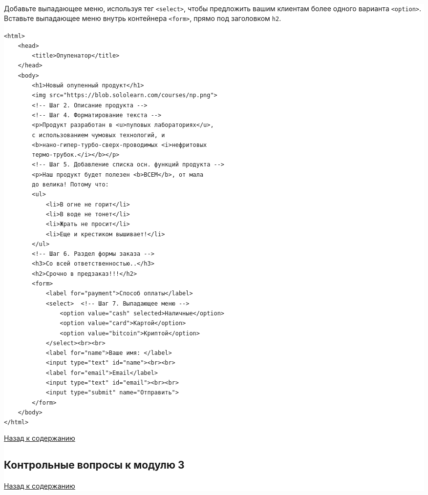 Добавьте выпадающее меню, используя тег `<select>`, чтобы предложить вашим клиентам более одного варианта `<option>`. Вставьте выпадающее меню внутрь контейнера `<form>`, прямо под заголовком `h2`.
```
<html> 
    <head>
        <title>Опупенатор</title>
    </head>
    <body>
        <h1>Новый опупенный продукт</h1>
        <img src="https://blob.sololearn.com/courses/np.png">
        <!-- Шаг 2. Описание продукта -->
        <!-- Шаг 4. Форматирование текста -->
        <p>Продукт разработан в <u>пуповых лабораториях</u>, 
        с использованием чумовых технологий, и 
        <b>нано-гипер-турбо-сверх-проводимых <i>нефритовых
        термо-трубок.</i></b></p>
        <!-- Шаг 5. Добавление списка осн. функций продукта -->
        <p>Наш продукт будет полезен <b>ВСЕМ</b>, от мала 
        до велика! Потому что:
        <ul>
            <li>В огне не горит</li>
            <li>В воде не тонет</li>
            <li>Жрать не просит</li>
            <li>Еще и крестиком вышивает!</li>
        </ul>
        <!-- Шаг 6. Раздел формы заказа -->
        <h3>Со всей ответственностью..</h3>
        <h2>Срочно в предзаказ!!!</h2>
        <form>
            <label for="payment">Способ оплаты</label>
            <select>  <!-- Шаг 7. Выпадающее меню -->
                <option value="cash" selected>Наличные</option>
                <option value="card">Картой</option>
                <option value="bitcoin">Криптой</option>
            </select><br><br>
            <label for="name">Ваше имя: </label>
            <input type="text" id="name"><br><br>
            <label for="email">Email</label>
            <input type="text" id="email"><br><br>
            <input type="submit" name="Отправить">
        </form>
    </body>
</html>
```

[Назад к содержанию](#back)


<a name="exam3"></a>
Контрольные вопросы к модулю 3
---

[Назад к содержанию](#back)
